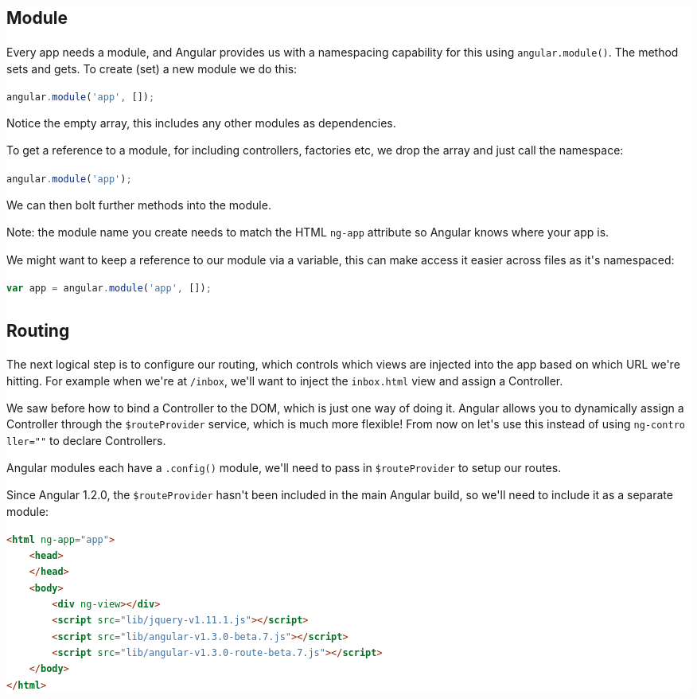 ## Module
Every app needs a module, and Angular provides us with a namespacing capability for this using `angular.module()`. The method sets and gets. To create (set) a new module we do this:

````js
angular.module('app', []);
````

Notice the empty array, this includes any other modules as dependencies.

To get a reference to a module, for including controllers, factories etc, we drop the array and just call the namespace:

````js
angular.module('app');
````

We can then bolt further methods into the module.

Note: the module name you create needs to match the HTML `ng-app` attribute so Angular knows where your app is.

We might want to keep a reference to our module via a variable, this can make access it easier across files as it's namespaced:

````js
var app = angular.module('app', []);
````

## Routing

The next logical step is to configure our routing, which controls which views are injected into the app based on which URL we're hitting. For example when we're at `/inbox`, we'll want to inject the `inbox.html` view and assign a Controller.

We saw before how to bind a Controller to the DOM, which is just one way of doing it. Angular allows you to dynamically assign a Controller through the `$routeProvider` service, which is much more flexible! From now on let's use this instead of using `ng-controller=""` to declare Controllers.

Angular modules each have a `.config()` module, we'll need to pass in `$routeProvider` to setup our routes.

Since Angular 1.2.0, the `$routeProvider` hasn't been included in the main Angular build, so we'll need to include it as a separate module:

````html
<html ng-app="app">
    <head>
    </head>
    <body>
        <div ng-view></div>
        <script src="lib/jquery-v1.11.1.js"></script>
        <script src="lib/angular-v1.3.0-beta.7.js"></script>
        <script src="lib/angular-v1.3.0-route-beta.7.js"></script>
    </body>
</html>
````
